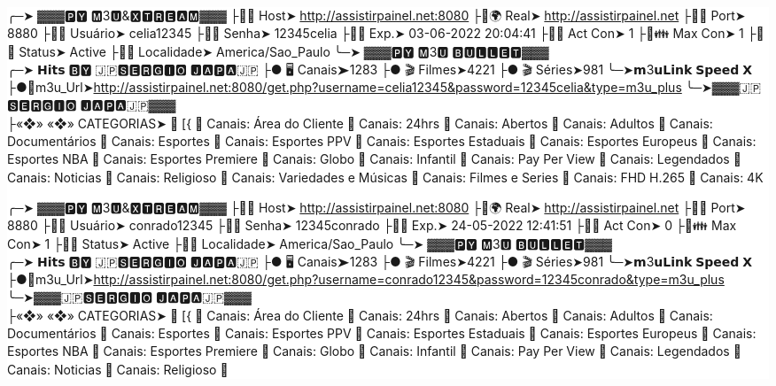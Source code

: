
╭─➤ ▓▓▓🅿️🆈 🅼3🆄&🆇🆃🆁🅴🅰️🅼▓▓▓
├🔸🌐 Host➤ http://assistirpainel.net:8080
├🔸🌍 Real➤ http://assistirpainel.net
├🔸📡 Port➤ 8880
├🔸👩‍ Usuário➤ celia12345
├🔸🔑 Senha➤ 12345celia
├🔸📆 Exp.➤ 03-06-2022 20:04:41 
├🔸👩 Act Con➤ 1
├🔸👪 Max Con➤ 1 
├🔸🌐 Status➤ Active
├🔸⏰ Localidade➤ America/Sao_Paulo
╰─➤ ▓▓▓🅿️🆈 🅼3🆄 🅱🆄🅻🅻🅴🆃▓▓▓     
╭─➤ 𝗛𝗶𝘁𝘀 🅱️🆈 🇯🇵🆂🅴🆁🅶🅸🅾 ​🅹🅰🅿🅰🇯🇵 
├●  🖥 Canais➤1283
├●  🎬 Filmes➤4221
├●  🎬 Séries➤981
╰─➤𝗺3𝘂𝗟𝗶𝗻𝗸 𝗦𝗽𝗲𝗲𝗱 𝗫 
├●🔗m3u_Url➤http://assistirpainel.net:8080/get.php?username=celia12345&password=12345celia&type=m3u_plus
╰─➤▓▓▓🇯🇵🆂🅴🆁🅶🅸🅾 🅹🅰🅿🅰🇯🇵▓▓▓   
├«❖» «❖» CATEGORIAS➤
 🌟 [{ 🌟 Canais: Área do Cliente 🌟 Canais: 24hrs 🌟 Canais: Abertos 🌟 Canais: Adultos 🌟 Canais: Documentários 🌟 Canais: Esportes 🌟 Canais: Esportes PPV 🌟 Canais: Esportes Estaduais 🌟 Canais: Esportes Europeus 🌟 Canais: Esportes NBA 🌟 Canais: Esportes Premiere 🌟 Canais: Globo 🌟 Canais: Infantil 🌟  Canais: Pay Per View 🌟 Canais: Legendados 🌟 Canais: Noticias 🌟 Canais: Religioso 🌟 Canais: Variedades e Músicas 🌟 Canais: Filmes e Series 🌟 Canais: FHD H.265 🌟 Canais: 4K 


╭─➤ ▓▓▓🅿️🆈 🅼3🆄&🆇🆃🆁🅴🅰️🅼▓▓▓
├🔸🌐 Host➤ http://assistirpainel.net:8080
├🔸🌍 Real➤ http://assistirpainel.net
├🔸📡 Port➤ 8880
├🔸👩‍ Usuário➤ conrado12345
├🔸🔑 Senha➤ 12345conrado
├🔸📆 Exp.➤ 24-05-2022 12:41:51 
├🔸👩 Act Con➤ 0
├🔸👪 Max Con➤ 1 
├🔸🌐 Status➤ Active
├🔸⏰ Localidade➤ America/Sao_Paulo
╰─➤ ▓▓▓🅿️🆈 🅼3🆄 🅱🆄🅻🅻🅴🆃▓▓▓     
╭─➤ 𝗛𝗶𝘁𝘀 🅱️🆈 🇯🇵🆂🅴🆁🅶🅸🅾 ​🅹🅰🅿🅰🇯🇵 
├●  🖥 Canais➤1283
├●  🎬 Filmes➤4221
├●  🎬 Séries➤981
╰─➤𝗺3𝘂𝗟𝗶𝗻𝗸 𝗦𝗽𝗲𝗲𝗱 𝗫 
├●🔗m3u_Url➤http://assistirpainel.net:8080/get.php?username=conrado12345&password=12345conrado&type=m3u_plus
╰─➤▓▓▓🇯🇵🆂🅴🆁🅶🅸🅾 🅹🅰🅿🅰🇯🇵▓▓▓   
├«❖» «❖» CATEGORIAS➤
 🌟 [{ 🌟 Canais: Área do Cliente 🌟 Canais: 24hrs 🌟 Canais: Abertos 🌟 Canais: Adultos 🌟 Canais: Documentários 🌟 Canais: Esportes 🌟 Canais: Esportes PPV 🌟 Canais: Esportes Estaduais 🌟 Canais: Esportes Europeus 🌟 Canais: Esportes NBA 🌟 Canais: Esportes Premiere 🌟 Canais: Globo 🌟 Canais: Infantil 🌟  Canais: Pay Per View 🌟 Canais: Legendados 🌟 Canais: Noticias 🌟 Canais: Religioso 🌟
